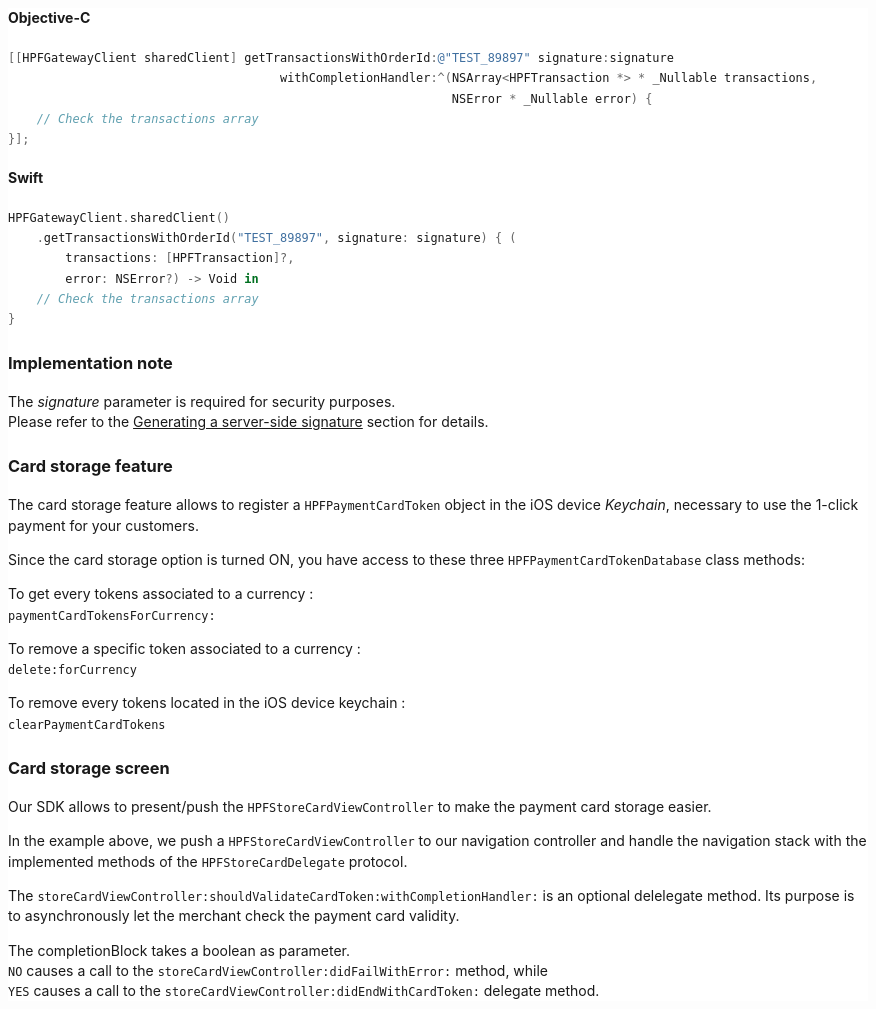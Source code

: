 #### Objective-C
```objectivec
[[HPFGatewayClient sharedClient] getTransactionsWithOrderId:@"TEST_89897" signature:signature
                                      withCompletionHandler:^(NSArray<HPFTransaction *> * _Nullable transactions,
                                                              NSError * _Nullable error) {
    // Check the transactions array
}];
```

#### Swift
```Swift
HPFGatewayClient.sharedClient()
    .getTransactionsWithOrderId("TEST_89897", signature: signature) { (
        transactions: [HPFTransaction]?,
        error: NSError?) -> Void in
    // Check the transactions array
}
```


### Implementation note 
The *signature* parameter is required for security purposes.  
Please refer to the [Generating a server-side signature](#generating-a-server-side-signature) section for details.


### Card storage feature

The card storage feature allows to register a `HPFPaymentCardToken` object in the iOS device *Keychain*, necessary to use the 1-click payment for your customers.

Since the card storage option is turned ON, you have access to these three `HPFPaymentCardTokenDatabase` class methods:

To get every tokens associated to a currency :  
`paymentCardTokensForCurrency:` 

To remove a specific token associated to a currency :  
`delete:forCurrency` 

To remove every tokens located in the iOS device keychain :  
`clearPaymentCardTokens`

### Card storage screen

Our SDK allows to present/push the `HPFStoreCardViewController` to make the payment card storage easier.  

In the example above, we push a `HPFStoreCardViewController` to our navigation controller and handle the navigation stack with the implemented methods of the `HPFStoreCardDelegate` protocol.

The `storeCardViewController:shouldValidateCardToken:withCompletionHandler:` is an optional delelegate method. Its purpose is to asynchronously let the merchant check the payment card validity.

The completionBlock takes a boolean as parameter.  
`NO` causes a call to the `storeCardViewController:didFailWithError:` method, while  
`YES` causes a call to the `storeCardViewController:didEndWithCardToken:` delegate method.


[apple-scheme]: https://developer.apple.com/library/ios/featuredarticles/iPhoneURLScheme_Reference/Introduction/Introduction.html#//apple_ref/doc/uid/TP40007899